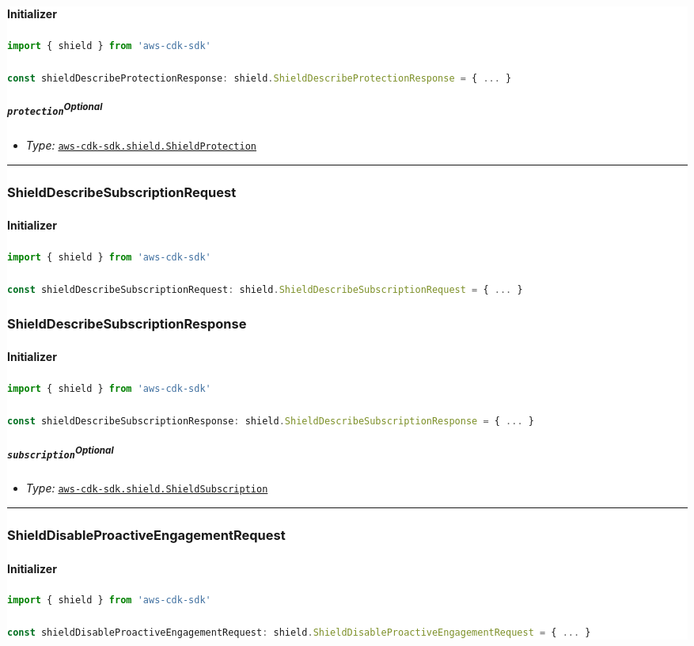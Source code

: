 #### Initializer <a name="[object Object].Initializer"></a>

```typescript
import { shield } from 'aws-cdk-sdk'

const shieldDescribeProtectionResponse: shield.ShieldDescribeProtectionResponse = { ... }
```

##### `protection`<sup>Optional</sup> <a name="aws-cdk-sdk.shield.ShieldDescribeProtectionResponse.property.protection"></a>

- *Type:* [`aws-cdk-sdk.shield.ShieldProtection`](#aws-cdk-sdk.shield.ShieldProtection)

---

### ShieldDescribeSubscriptionRequest <a name="aws-cdk-sdk.shield.ShieldDescribeSubscriptionRequest"></a>

#### Initializer <a name="[object Object].Initializer"></a>

```typescript
import { shield } from 'aws-cdk-sdk'

const shieldDescribeSubscriptionRequest: shield.ShieldDescribeSubscriptionRequest = { ... }
```

### ShieldDescribeSubscriptionResponse <a name="aws-cdk-sdk.shield.ShieldDescribeSubscriptionResponse"></a>

#### Initializer <a name="[object Object].Initializer"></a>

```typescript
import { shield } from 'aws-cdk-sdk'

const shieldDescribeSubscriptionResponse: shield.ShieldDescribeSubscriptionResponse = { ... }
```

##### `subscription`<sup>Optional</sup> <a name="aws-cdk-sdk.shield.ShieldDescribeSubscriptionResponse.property.subscription"></a>

- *Type:* [`aws-cdk-sdk.shield.ShieldSubscription`](#aws-cdk-sdk.shield.ShieldSubscription)

---

### ShieldDisableProactiveEngagementRequest <a name="aws-cdk-sdk.shield.ShieldDisableProactiveEngagementRequest"></a>

#### Initializer <a name="[object Object].Initializer"></a>

```typescript
import { shield } from 'aws-cdk-sdk'

const shieldDisableProactiveEngagementRequest: shield.ShieldDisableProactiveEngagementRequest = { ... }
```
